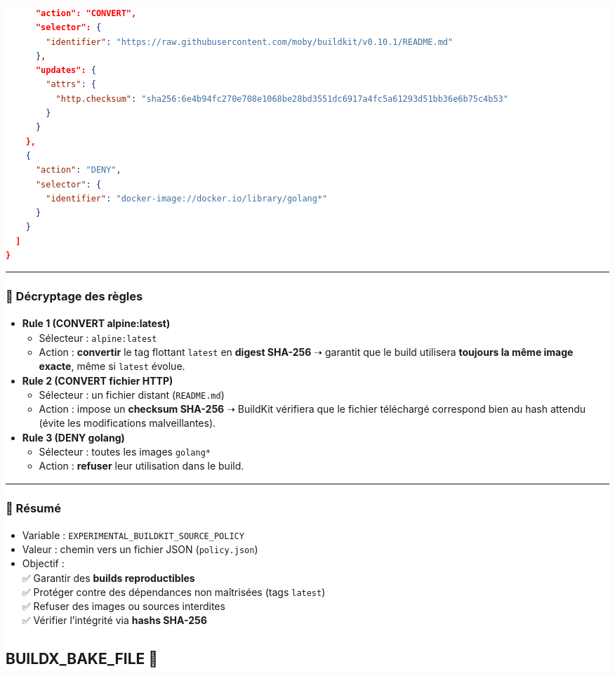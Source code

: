```json
      "action": "CONVERT",
      "selector": {
        "identifier": "https://raw.githubusercontent.com/moby/buildkit/v0.10.1/README.md"
      },
      "updates": {
        "attrs": {
          "http.checksum": "sha256:6e4b94fc270e708e1068be28bd3551dc6917a4fc5a61293d51bb36e6b75c4b53"
        }
      }
    },
    {
      "action": "DENY",
      "selector": {
        "identifier": "docker-image://docker.io/library/golang*"
      }
    }
  ]
}
```

***

### 🔎 Décryptage des règles

* **Rule 1 (CONVERT alpine:latest)**
  * Sélecteur : `alpine:latest`
  * Action : **convertir** le tag flottant `latest` en **digest SHA-256** ➝ garantit que le build utilisera **toujours la même image exacte**, même si `latest` évolue.
* **Rule 2 (CONVERT fichier HTTP)**
  * Sélecteur : un fichier distant (`README.md`)
  * Action : impose un **checksum SHA-256** ➝ BuildKit vérifiera que le fichier téléchargé correspond bien au hash attendu (évite les modifications malveillantes).
* **Rule 3 (DENY golang)**
  * Sélecteur : toutes les images `golang*`
  * Action : **refuser** leur utilisation dans le build.

***

### 📌 Résumé

* Variable : `EXPERIMENTAL_BUILDKIT_SOURCE_POLICY`
* Valeur : chemin vers un fichier JSON (`policy.json`)
* Objectif :\
  ✅ Garantir des **builds reproductibles**\
  ✅ Protéger contre des dépendances non maîtrisées (tags `latest`)\
  ✅ Refuser des images ou sources interdites\
  ✅ Vérifier l’intégrité via **hashs SHA-256**

## BUILDX\_BAKE\_FILE 🧩
